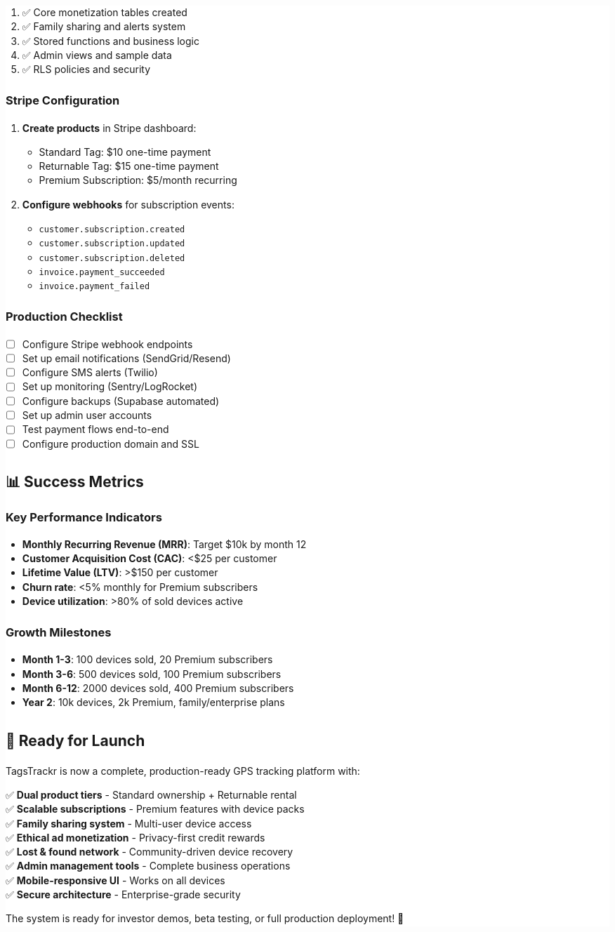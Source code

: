 1. ✅ Core monetization tables created
2. ✅ Family sharing and alerts system
3. ✅ Stored functions and business logic
4. ✅ Admin views and sample data
5. ✅ RLS policies and security

### Stripe Configuration
1. **Create products** in Stripe dashboard:
   - Standard Tag: $10 one-time payment
   - Returnable Tag: $15 one-time payment  
   - Premium Subscription: $5/month recurring

2. **Configure webhooks** for subscription events:
   - `customer.subscription.created`
   - `customer.subscription.updated`
   - `customer.subscription.deleted`
   - `invoice.payment_succeeded`
   - `invoice.payment_failed`

### Production Checklist
- [ ] Configure Stripe webhook endpoints
- [ ] Set up email notifications (SendGrid/Resend)
- [ ] Configure SMS alerts (Twilio)
- [ ] Set up monitoring (Sentry/LogRocket)
- [ ] Configure backups (Supabase automated)
- [ ] Set up admin user accounts
- [ ] Test payment flows end-to-end
- [ ] Configure production domain and SSL

## 📊 Success Metrics

### Key Performance Indicators
- **Monthly Recurring Revenue (MRR)**: Target $10k by month 12
- **Customer Acquisition Cost (CAC)**: <$25 per customer
- **Lifetime Value (LTV)**: >$150 per customer
- **Churn rate**: <5% monthly for Premium subscribers
- **Device utilization**: >80% of sold devices active

### Growth Milestones
- **Month 1-3**: 100 devices sold, 20 Premium subscribers
- **Month 3-6**: 500 devices sold, 100 Premium subscribers  
- **Month 6-12**: 2000 devices sold, 400 Premium subscribers
- **Year 2**: 10k devices, 2k Premium, family/enterprise plans

## 🎉 Ready for Launch

TagsTrackr is now a complete, production-ready GPS tracking platform with:

✅ **Dual product tiers** - Standard ownership + Returnable rental  
✅ **Scalable subscriptions** - Premium features with device packs  
✅ **Family sharing system** - Multi-user device access  
✅ **Ethical ad monetization** - Privacy-first credit rewards  
✅ **Lost & found network** - Community-driven device recovery  
✅ **Admin management tools** - Complete business operations  
✅ **Mobile-responsive UI** - Works on all devices  
✅ **Secure architecture** - Enterprise-grade security  

The system is ready for investor demos, beta testing, or full production deployment! 🚀 